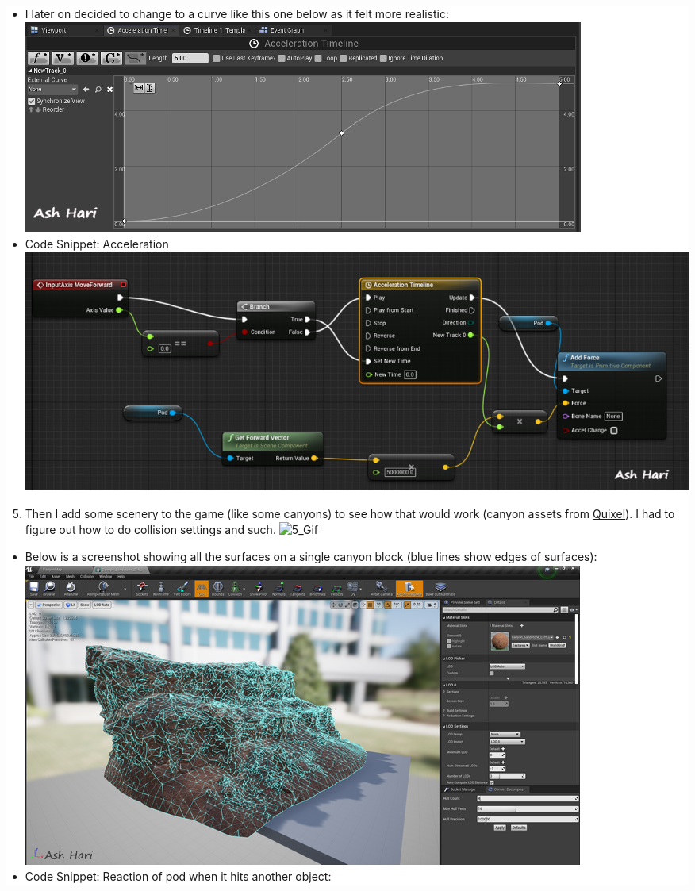 
- I later on decided to change to a curve like this one below as it felt more realistic:
![4_Pic](./Pictures/4_Pic.png)
- Code Snippet: Acceleration
![4_PicC](./Pictures/4_PicC.png)

5. Then I add some scenery to the game (like some canyons) to see how that would work (canyon assets from [Quixel](https://quixel.com/)). I had to figure out how to do collision settings and such.
![5_Gif](./Pictures/5_Gif.gif)
- Below is a screenshot showing all the surfaces on a single canyon block (blue lines show edges of surfaces):
![5_Pic](./Pictures/5_Pic.png)
- Code Snippet: Reaction of pod when it hits another object: